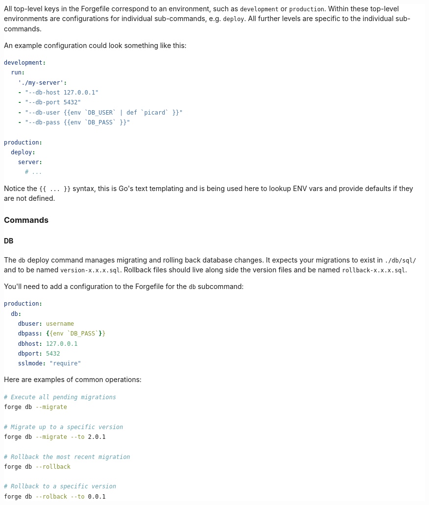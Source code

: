 All top-level keys in the Forgefile correspond to an environment, such as `development` or `production`. Within these
top-level environments are configurations for individual sub-commands, e.g. `deploy`. All further levels are specific to the
individual sub-commands.

  An example configuration could look something like this:

```yaml
development:
  run:
    './my-server':
    - "--db-host 127.0.0.1"
    - "--db-port 5432"
    - "--db-user {{env `DB_USER` | def `picard` }}"
    - "--db-pass {{env `DB_PASS` }}"

production:
  deploy:
    server:
      # ...
```

Notice the `{{ ... }}` syntax, this is Go's text templating and is being used here to lookup ENV vars and provide
defaults if they are not defined.

### Commands

#### DB

The `db` deploy command manages migrating and rolling back database changes. It expects your migrations to exist
in `./db/sql/` and to be named `version-x.x.x.sql`. Rollback files should live along side the version files and be named
`rollback-x.x.x.sql`.

You'll need to add a configuration to the Forgefile for the `db` subcommand:

```yaml
production:
  db:
    dbuser: username
    dbpass: {{env `DB_PASS`}}
    dbhost: 127.0.0.1
    dbport: 5432
    sslmode: "require"
```

Here are examples of common operations:

```bash
# Execute all pending migrations
forge db --migrate

# Migrate up to a specific version
forge db --migrate --to 2.0.1

# Rollback the most recent migration
forge db --rollback

# Rollback to a specific version
forge db --rolback --to 0.0.1
```
